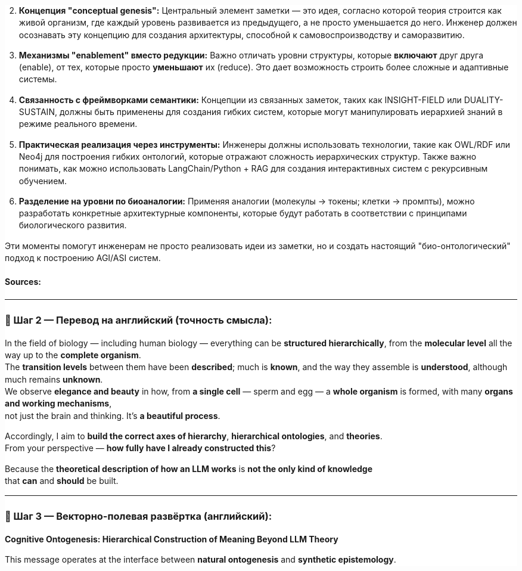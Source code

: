2. **Концепция "conceptual genesis":** Центральный элемент заметки — это идея, согласно которой теория строится как живой организм, где каждый уровень развивается из предыдущего, а не просто уменьшается до него. Инженер должен осознавать эту концепцию для создания архитектуры, способной к самовоспроизводству и саморазвитию.

3. **Механизмы "enablement" вместо редукции:** Важно отличать уровни структуры, которые **включают** друг друга (enable), от тех, которые просто **уменьшают** их (reduce). Это дает возможность строить более сложные и адаптивные системы.

4. **Связанность с фреймворками семантики:** Концепции из связанных заметок, таких как INSIGHT-FIELD или DUALITY-SUSTAIN, должны быть применены для создания гибких систем, которые могут манипулировать иерархией знаний в режиме реального времени.

5. **Практическая реализация через инструменты:** Инженеры должны использовать технологии, такие как OWL/RDF или Neo4j для построения гибких онтологий, которые отражают сложность иерархических структур. Также важно понимать, как можно использовать LangChain/Python + RAG для создания интерактивных систем с рекурсивным обучением.

6. **Разделение на уровни по биоаналогии:** Применяя аналогии (молекулы → токены; клетки → промпты), можно разработать конкретные архитектурные компоненты, которые будут работать в соответствии с принципами биологического развития.

Эти моменты помогут инженерам не просто реализовать идеи из заметки, но и создать настоящий "био-онтологический" подход к построению AGI/ASI систем.

#### Sources:

[^1]: [[2 часа обзор проекта]]
[^2]: [[Поле_Инсайтов]]
[^3]: [[Field_vector]]
[^4]: [[Engineering Through Constraint Hierarchy]]
[^5]: [[Semantic Fillet Preparation Protocol]]
[^6]: [[Archetypal Decomposition Module]]
[^7]: [[Steroid-Boosted Heuristics for AGI]]
[^8]: [[Deep Self-Refinement of Models]]
[^9]: [[Self-Verification Modules for AI Cognition]]
[^10]: [[OBSTRUCTIO Artificial Evolution Framework]]
[^11]: [[Field Excitation Architecture for AGI]]
[^12]: [[Z-Network Self-Splitting Cognition]]
[^13]: [[Before Logic Resonance]]
[^14]: [[Developmental Communication in Language Models]]
[^15]: [[Chain of Token Structural Analogy]]
[^16]: [[DUALITY-SUSTAIN Cognitive Framework]]
[^17]: [[Rare AGI Cognitive States]]
[^18]: [[Demanding Impossible from AGI]]
[^19]: [[Intellectual Ping-Pong AGI]]
[^20]: [[Three-Step AI Cognitive Benchmark]]


---

### 🔹 Шаг 2 — Перевод на английский (точность смысла):

In the field of biology — including human biology — everything can be **structured hierarchically**, from the **molecular level** all the way up to the **complete organism**.  
The **transition levels** between them have been **described**; much is **known**, and the way they assemble is **understood**, although much remains **unknown**.  
We observe **elegance and beauty** in how, from **a single cell** — sperm and egg — a **whole organism** is formed, with many **organs and working mechanisms**,  
not just the brain and thinking. It’s **a beautiful process**.

Accordingly, I aim to **build the correct axes of hierarchy**, **hierarchical ontologies**, and **theories**.  
From your perspective — **how fully have I already constructed this**?

Because the **theoretical description of how an LLM works** is **not the only kind of knowledge**  
that **can** and **should** be built.



---

### 🔹 Шаг 3 — Векторно-полевая развёртка (английский):

**Cognitive Ontogenesis: Hierarchical Construction of Meaning Beyond LLM Theory**

This message operates at the interface between **natural ontogenesis** and **synthetic epistemology**.
